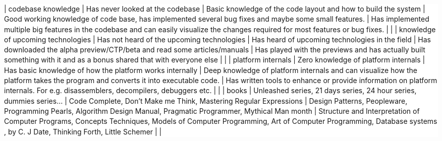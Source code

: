 | codebase knowledge                     | Has never looked at the codebase                                                                              | Basic knowledge of the code layout and how to build the system                                                                                                                          | Good working knowledge of code base, has implemented several bug fixes and maybe some small features.                                                                                                                                                                                     | Has  implemented multiple big features in the codebase and can easily  visualize the changes required for most features or bug fixes.                                                                                                                                                                                                                                       |                                                                                                                                                                                                                                                                                                                                                                    |
| knowledge of upcoming technologies     | Has not heard of the upcoming technologies                                                                    | Has heard of upcoming technologies in the field                                                                                                                                         | Has downloaded the alpha preview/CTP/beta and read some articles/manuals                                                                                                                                                                                                                  | Has played with the previews and has actually built something with it and as a bonus shared that with everyone else                                                                                                                                                                                                                                                         |                                                                                                                                                                                                                                                                                                                                                                    |
| platform internals                     | Zero knowledge of platform internals                                                                          | Has basic knowledge of how the platform works internally                                                                                                                                | Deep knowledge of platform internals and can visualize how the platform takes the program and converts it into executable code.                                                                                                                                                           | Has written tools to enhance or provide information on platform internals. For e.g. disassemblers, decompilers, debuggers etc.                                                                                                                                                                                                                                              |                                                                                                                                                                                                                                                                                                                                                                    |
| books                                  | Unleashed series, 21 days series, 24 hour series, dummies series…                                             | Code Complete, Don’t Make me Think, Mastering Regular Expressions                                                                                                                       | Design Patterns, Peopleware, Programming Pearls, Algorithm Design Manual, Pragmatic Programmer, Mythical Man month                                                                                                                                                                        | Structure  and Interpretation of Computer Programs, Concepts Techniques, Models of  Computer Programming, Art of Computer Programming, Database systems ,  by C. J Date, Thinking Forth, Little Schemer                                                                                                                                                                     |                                                                                                                                                                                                                                                                                                                                                                    |